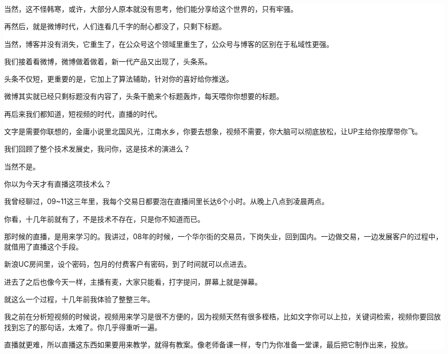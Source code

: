   

当然，这不怪韩寒，或许，大部分人原本就没有思考，他们能分享给这个世界的，只有牢骚。  

  

再然后，就是微博时代，人们连看几千字的耐心都没了，只剩下标题。

  

当然，博客并没有消失，它重生了，在公众号这个领域里重生了，公众号与博客的区别在于私域性更强。

  

我们接着看微博，微博做着做着，新一代产品又出现了，头条系。

  

头条不仅短，更重要的是，它加上了算法辅助，针对你的喜好给你推送。  

  

微博其实就已经只剩标题没有内容了，头条干脆来个标题轰炸，每天喂你你想要的标题。  

  

再后来我们都知道，短视频的时代，直播的时代。  

  

文字是需要你联想的，金庸小说里北国风光，江南水乡，你要去想象，视频不需要，你大脑可以彻底放松，让UP主给你按摩带你飞。

  

我们回顾了整个技术发展史，我问你，这是技术的演进么？  

  

当然不是。

  

你以为今天才有直播这项技术么？  

  

我曾经聊过，09~11这三年里，我每个交易日都要泡在直播间里长达6个小时。从晚上八点到凌晨两点。

  

你看，十几年前就有了，不是技术不存在，只是你不知道而已。  

  

那时候的直播，是用来学习的。我讲过，08年的时候，一个华尔街的交易员，下岗失业，回到国内。一边做交易，一边发展客户的过程中，就借用了直播这个手段。  

  

新浪UC房间里，设个密码，包月的付费客户有密码，到了时间就可以点进去。

  

进去了之后也像今天一样，主播有麦，大家只能看，打字提问，屏幕上就是弹幕。  

  

就这么一个过程，十几年前我体验了整整三年。  

  

我之前在分析短视频的时候说，视频用来学习是很不方便的，因为视频天然有很多桎梏，比如文字你可以上拉，关键词检索，视频你要回放找到忘了的那句话，太难了。你几乎得重听一遍。

  

直播就更难，所以直播这东西如果要用来教学，就得有教案。像老师备课一样，专门为你准备一堂课，最后把它制作出来，投放。

  